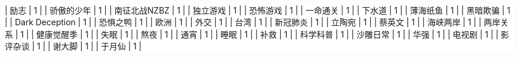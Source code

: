| 励志 | 1 |
| 骄傲的少年 | 1 |
| 南征北战NZBZ | 1 |
| 独立游戏 | 1 |
| 恐怖游戏 | 1 |
| 一命通关 | 1 |
| 下水道 | 1 |
| 薄海纸鱼 | 1 |
| 黑暗欺骗 | 1 |
| Dark Deception | 1 |
| 恐惧之鸭 | 1 |
| 欧洲 | 1 |
| 外交 | 1 |
| 台湾 | 1 |
| 新冠肺炎 | 1 |
| 立陶宛 | 1 |
| 蔡英文 | 1 |
| 海峡两岸 | 1 |
| 两岸关系 | 1 |
| 健康觉醒季 | 1 |
| 失眠 | 1 |
| 熬夜 | 1 |
| 通宵 | 1 |
| 睡眠 | 1 |
| 补救 | 1 |
| 科学科普 | 1 |
| 沙雕日常 | 1 |
| 华强 | 1 |
| 电视剧 | 1 |
| 影评杂谈 | 1 |
| 谢大脚 | 1 |
| 于月仙 | 1 |
